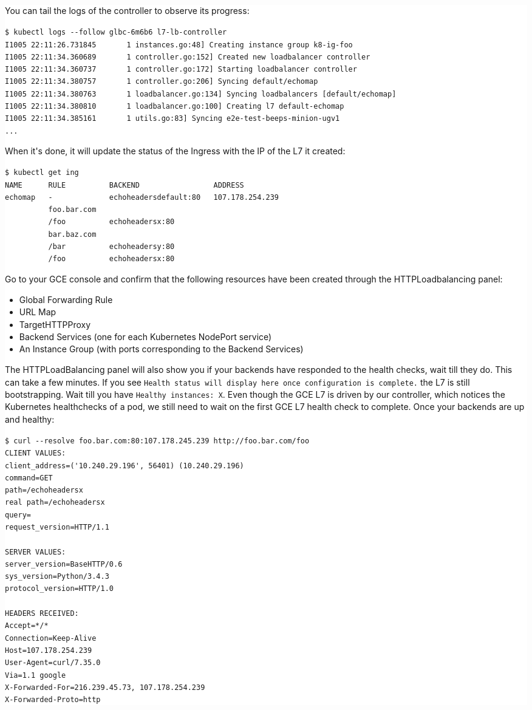 You can tail the logs of the controller to observe its progress:
```
$ kubectl logs --follow glbc-6m6b6 l7-lb-controller
I1005 22:11:26.731845       1 instances.go:48] Creating instance group k8-ig-foo
I1005 22:11:34.360689       1 controller.go:152] Created new loadbalancer controller
I1005 22:11:34.360737       1 controller.go:172] Starting loadbalancer controller
I1005 22:11:34.380757       1 controller.go:206] Syncing default/echomap
I1005 22:11:34.380763       1 loadbalancer.go:134] Syncing loadbalancers [default/echomap]
I1005 22:11:34.380810       1 loadbalancer.go:100] Creating l7 default-echomap
I1005 22:11:34.385161       1 utils.go:83] Syncing e2e-test-beeps-minion-ugv1
...
```

When it's done, it will update the status of the Ingress with the IP of the L7 it created:
```shell
$ kubectl get ing
NAME      RULE          BACKEND                 ADDRESS
echomap   -             echoheadersdefault:80   107.178.254.239
          foo.bar.com
          /foo          echoheadersx:80
          bar.baz.com
          /bar          echoheadersy:80
          /foo          echoheadersx:80
```

Go to your GCE console and confirm that the following resources have been created through the HTTPLoadbalancing panel:
* Global Forwarding Rule
* URL Map
* TargetHTTPProxy
* Backend Services (one for each Kubernetes NodePort service)
* An Instance Group (with ports corresponding to the Backend Services)

The HTTPLoadBalancing panel will also show you if your backends have responded to the health checks, wait till they do. This can take a few minutes. If you see `Health status will display here once configuration is complete.` the L7 is still bootstrapping. Wait till you have `Healthy instances: X`. Even though the GCE L7 is driven by our controller, which notices the Kubernetes healthchecks of a pod, we still need to wait on the first GCE L7 health check to complete. Once your backends are up and healthy:

```shell
$ curl --resolve foo.bar.com:80:107.178.245.239 http://foo.bar.com/foo
CLIENT VALUES:
client_address=('10.240.29.196', 56401) (10.240.29.196)
command=GET
path=/echoheadersx
real path=/echoheadersx
query=
request_version=HTTP/1.1

SERVER VALUES:
server_version=BaseHTTP/0.6
sys_version=Python/3.4.3
protocol_version=HTTP/1.0

HEADERS RECEIVED:
Accept=*/*
Connection=Keep-Alive
Host=107.178.254.239
User-Agent=curl/7.35.0
Via=1.1 google
X-Forwarded-For=216.239.45.73, 107.178.254.239
X-Forwarded-Proto=http
```
